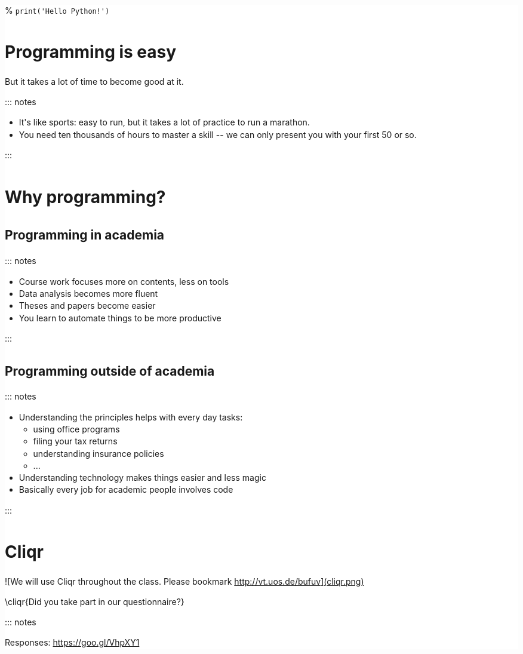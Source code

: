 % `print('Hello Python!')`

# Programming is easy

But it takes a lot of time to become good at it.

::: notes

- It's like sports: easy to run, but it takes a lot of practice to run a marathon.
- You need ten thousands of hours to master a skill -- we can only present you with your first 50 or so.

:::


# Why programming?

## Programming in academia

::: notes

- Course work focuses more on contents, less on tools
- Data analysis becomes more fluent
- Theses and papers become easier
- You learn to automate things to be more productive

:::


## Programming outside of academia

::: notes

- Understanding the principles helps with every day tasks:
    - using office programs
    - filing your tax returns
    - understanding insurance policies
    - ...
- Understanding technology makes things easier and less magic
- Basically every job for academic people involves code

:::


# Cliqr

![We will use Cliqr throughout the class. Please bookmark http://vt.uos.de/bufuv](cliqr.png)

\cliqr{Did you take part in our questionnaire?}

::: notes

Responses: https://goo.gl/VhpXY1
